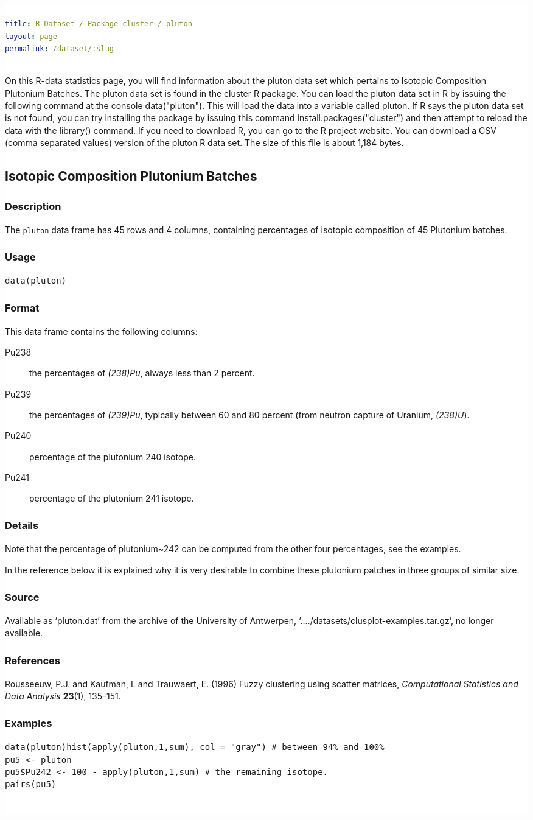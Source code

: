 ```yaml
---
title: R Dataset / Package cluster / pluton
layout: page
permalink: /dataset/:slug
---
```

<div id="dataset-info">
<p>On this R-data statistics page, you will find information about the <span class="mono">pluton</span> data set which pertains to Isotopic Composition Plutonium Batches. The <span class="mono">pluton</span> data set is found in the <span class="mono">cluster</span> R package. You can load the <span class="mono">pluton</span> data set in R by issuing the following command at the console <span class="mono">data("pluton")</span>. This will load the data into a variable called <span class="mono">pluton</span>. If R says the <span class="mono">pluton</span> data set is not found, you can try installing the package by issuing this command <span class="mono">install.packages("cluster")</span> and then attempt to reload the data with the <span class="mono">library()</span> command. If you need to download R, you can go to the <a href="https://www.r-project.org">R project website</a>. You can download a CSV (comma separated values) version of the <span class="mono"><a href="../assets/data/csv/dataset-26544.csv">pluton R data set</a></span>. The size of this file is about 1,184 bytes.</p><h2>Isotopic Composition Plutonium Batches</h2>
<h3>Description</h3>
<p>The <code>pluton</code> data frame has 45 rows and 4 columns, containing percentages of isotopic composition of 45 Plutonium batches.</p>
<h3>Usage</h3>
<pre>data(pluton)</pre>
<h3>Format</h3>
<p>This data frame contains the following columns:</p>
<dl>
<dt>Pu238</dt>
<dd>
<p>the percentages of <i>(238)Pu</i>, always less than 2 percent.</p>
</dd>
<dt>Pu239</dt>
<dd>
<p>the percentages of <i>(239)Pu</i>, typically between 60 and 80 percent (from neutron capture of Uranium, <i>(238)U</i>).</p>
</dd>
<dt>Pu240</dt>
<dd>
<p>percentage of the plutonium 240 isotope.</p>
</dd>
<dt>Pu241</dt>
<dd>
<p>percentage of the plutonium 241 isotope.</p>
</dd>
</dl>
<h3>Details</h3>
<p>Note that the percentage of plutonium~242 can be computed from the other four percentages, see the examples.</p>
<p>In the reference below it is explained why it is very desirable to combine these plutonium patches in three groups of similar size.</p>
<h3>Source</h3>
<p>Available as ‘<span class="file">pluton.dat</span>’ from the archive of the University of Antwerpen, ‘<span class="file">..../datasets/clusplot-examples.tar.gz</span>’, no longer available.</p>
<h3>References</h3>
<p>Rousseeuw, P.J. and Kaufman, L and Trauwaert, E. (1996) Fuzzy clustering using scatter matrices, <em>Computational Statistics and Data Analysis</em> <b>23</b>(1), 135–151.</p>
<h3>Examples</h3>
<pre>
data(pluton)hist(apply(pluton,1,sum), col = "gray") # between 94% and 100%
pu5 &lt;- pluton
pu5$Pu242 &lt;- 100 - apply(pluton,1,sum) # the remaining isotope.
pairs(pu5)